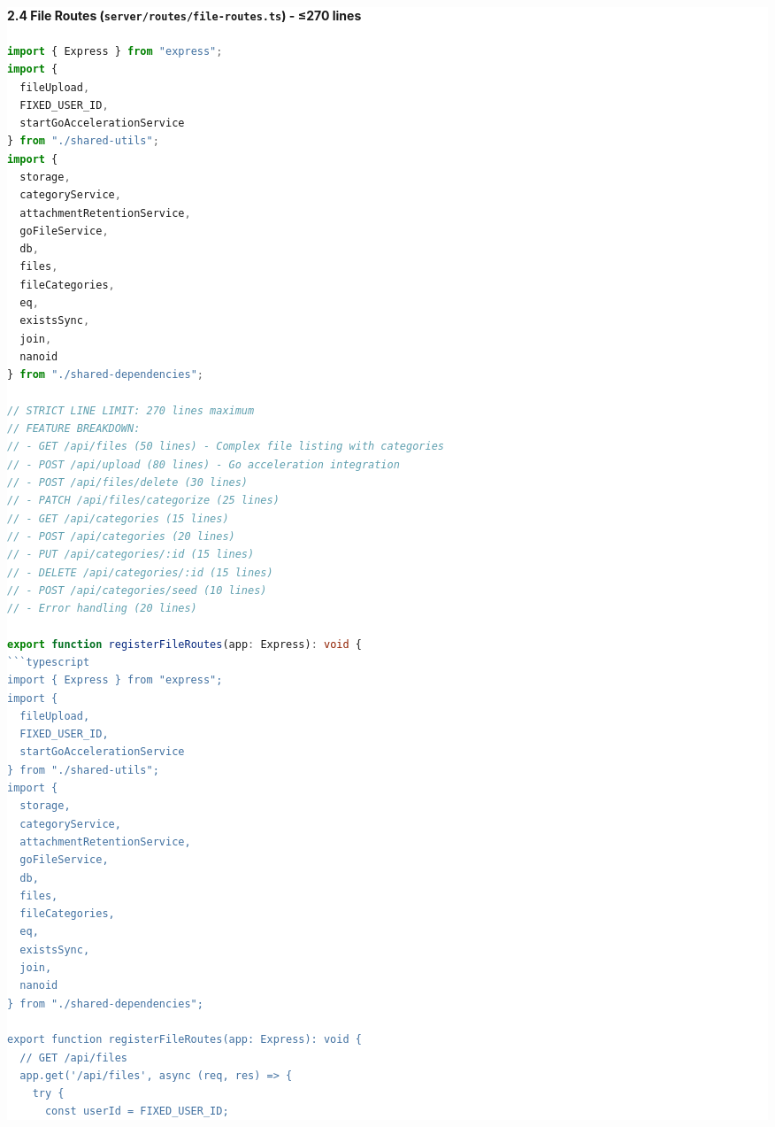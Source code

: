 #### 2.4 File Routes (`server/routes/file-routes.ts`) - ≤270 lines
```typescript
import { Express } from "express";
import { 
  fileUpload, 
  FIXED_USER_ID,
  startGoAccelerationService
} from "./shared-utils";
import { 
  storage, 
  categoryService, 
  attachmentRetentionService,
  goFileService,
  db,
  files,
  fileCategories,
  eq,
  existsSync,
  join,
  nanoid
} from "./shared-dependencies";

// STRICT LINE LIMIT: 270 lines maximum
// FEATURE BREAKDOWN:
// - GET /api/files (50 lines) - Complex file listing with categories
// - POST /api/upload (80 lines) - Go acceleration integration
// - POST /api/files/delete (30 lines)
// - PATCH /api/files/categorize (25 lines)
// - GET /api/categories (15 lines)
// - POST /api/categories (20 lines)
// - PUT /api/categories/:id (15 lines)
// - DELETE /api/categories/:id (15 lines)
// - POST /api/categories/seed (10 lines)
// - Error handling (20 lines)

export function registerFileRoutes(app: Express): void {
```typescript
import { Express } from "express";
import { 
  fileUpload, 
  FIXED_USER_ID,
  startGoAccelerationService
} from "./shared-utils";
import { 
  storage, 
  categoryService, 
  attachmentRetentionService,
  goFileService,
  db,
  files,
  fileCategories,
  eq,
  existsSync,
  join,
  nanoid
} from "./shared-dependencies";

export function registerFileRoutes(app: Express): void {
  // GET /api/files
  app.get('/api/files', async (req, res) => {
    try {
      const userId = FIXED_USER_ID;

```